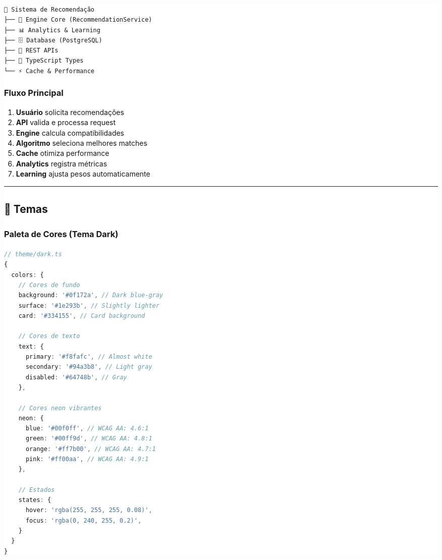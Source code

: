 ```
📁 Sistema de Recomendação
├── 🧠 Engine Core (RecommendationService)
├── 📊 Analytics & Learning
├── 🗄️ Database (PostgreSQL)
├── 🔌 REST APIs
├── 🧩 TypeScript Types
└── ⚡ Cache & Performance
```

### Fluxo Principal
1. **Usuário** solicita recomendações
2. **API** valida e processa request
3. **Engine** calcula compatibilidades 
4. **Algoritmo** seleciona melhores matches
5. **Cache** otimiza performance
6. **Analytics** registra métricas
7. **Learning** ajusta pesos automaticamente

---

## 🎨 Temas

### Paleta de Cores (Tema Dark)

```typescript
// theme/dark.ts
{
  colors: {
    // Cores de fundo
    background: '#0f172a', // Dark blue-gray
    surface: '#1e293b', // Slightly lighter
    card: '#334155', // Card background
    
    // Cores de texto
    text: {
      primary: '#f8fafc', // Almost white
      secondary: '#94a3b8', // Light gray
      disabled: '#64748b', // Gray
    },
    
    // Cores neon vibrantes
    neon: {
      blue: '#00f0ff', // WCAG AA: 4.6:1
      green: '#00ff9d', // WCAG AA: 4.8:1
      orange: '#ff7b00', // WCAG AA: 4.7:1
      pink: '#ff00aa', // WCAG AA: 4.9:1
    },
    
    // Estados
    states: {
      hover: 'rgba(255, 255, 255, 0.08)',
      focus: 'rgba(0, 240, 255, 0.2)',
    }
  }
}
```
